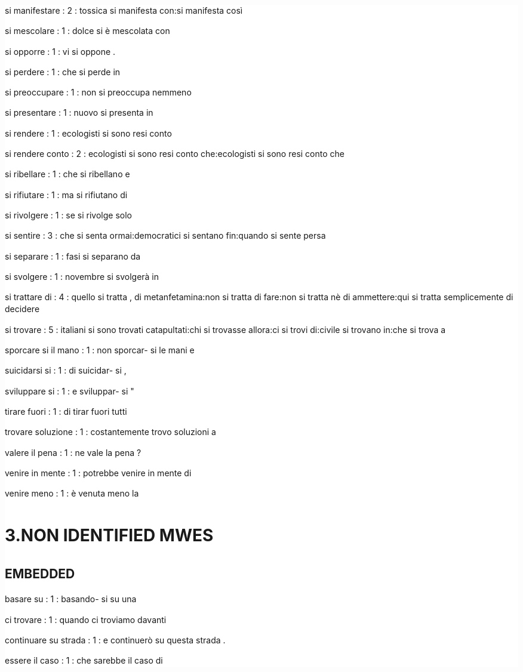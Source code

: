 si manifestare : 2 : tossica si manifesta con:si manifesta così

si mescolare : 1 : dolce si è mescolata con

si opporre : 1 : vi si oppone .

si perdere : 1 : che si perde in

si preoccupare : 1 : non si preoccupa nemmeno

si presentare : 1 : nuovo si presenta in

si rendere : 1 : ecologisti si sono resi conto

si rendere conto : 2 : ecologisti si sono resi conto che:ecologisti si sono resi conto che

si ribellare : 1 : che si ribellano e

si rifiutare : 1 : ma si rifiutano di

si rivolgere : 1 : se si rivolge solo

si sentire : 3 : che si senta ormai:democratici si sentano fin:quando si sente persa

si separare : 1 : fasi si separano da

si svolgere : 1 : novembre si svolgerà in

si trattare di : 4 : quello si tratta , di metanfetamina:non si tratta di fare:non si tratta nè di ammettere:qui si tratta semplicemente di decidere

si trovare : 5 : italiani si sono trovati catapultati:chi si trovasse allora:ci si trovi di:civile si trovano in:che si trova a

sporcare si il mano : 1 : non sporcar- si le mani e

suicidarsi si : 1 : di suicidar- si ,

sviluppare si : 1 : e sviluppar- si "

tirare fuori : 1 : di tirar fuori tutti

trovare soluzione : 1 : costantemente trovo soluzioni a

valere il pena : 1 : ne vale la pena ?

venire in mente : 1 : potrebbe venire in mente di

venire meno : 1 : è venuta meno la

# 3.NON IDENTIFIED MWES

## EMBEDDED

basare su : 1 : basando- si su una

ci trovare : 1 : quando ci troviamo davanti

continuare su strada : 1 : e continuerò su questa strada .

essere il caso : 1 : che sarebbe il caso di
